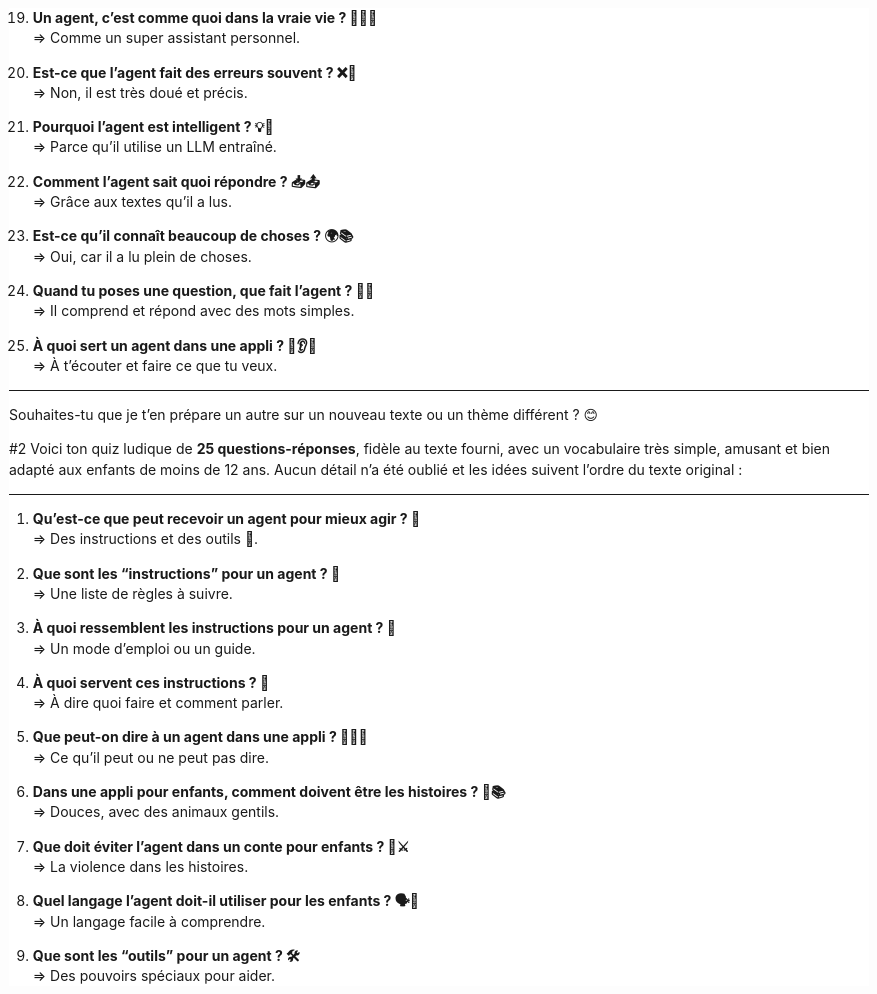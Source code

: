 19. **Un agent, c’est comme quoi dans la vraie vie ? 👨‍🏫📱**  
   => Comme un super assistant personnel.

20. **Est-ce que l’agent fait des erreurs souvent ? ❌🤖**  
   => Non, il est très doué et précis.

21. **Pourquoi l’agent est intelligent ? 💡🧠**  
   => Parce qu’il utilise un LLM entraîné.

22. **Comment l’agent sait quoi répondre ? 📥📤**  
   => Grâce aux textes qu’il a lus.

23. **Est-ce qu’il connaît beaucoup de choses ? 🌍📚**  
   => Oui, car il a lu plein de choses.

24. **Quand tu poses une question, que fait l’agent ? 🤔💬**  
   => Il comprend et répond avec des mots simples.

25. **À quoi sert un agent dans une appli ? 📲👂🧠**  
   => À t’écouter et faire ce que tu veux.

---

Souhaites-tu que je t’en prépare un autre sur un nouveau texte ou un thème différent ? 😊


#2
Voici ton quiz ludique de **25 questions-réponses**, fidèle au texte fourni, avec un vocabulaire très simple, amusant et bien adapté aux enfants de moins de 12 ans. Aucun détail n’a été oublié et les idées suivent l’ordre du texte original :

---

1. **Qu’est-ce que peut recevoir un agent pour mieux agir ? 🧾**  
   => Des instructions et des outils 🧰.

2. **Que sont les “instructions” pour un agent ? 📜**  
   => Une liste de règles à suivre.

3. **À quoi ressemblent les instructions pour un agent ? 🧸**  
   => Un mode d’emploi ou un guide.

4. **À quoi servent ces instructions ? 📖**  
   => À dire quoi faire et comment parler.

5. **Que peut-on dire à un agent dans une appli ? 📱🧑‍🏫**  
   => Ce qu’il peut ou ne peut pas dire.

6. **Dans une appli pour enfants, comment doivent être les histoires ? 🐻📚**  
   => Douces, avec des animaux gentils.

7. **Que doit éviter l’agent dans un conte pour enfants ? 🚫⚔️**  
   => La violence dans les histoires.

8. **Quel langage l’agent doit-il utiliser pour les enfants ? 🗣️🧒**  
   => Un langage facile à comprendre.

9. **Que sont les “outils” pour un agent ? 🛠️**  
   => Des pouvoirs spéciaux pour aider.
